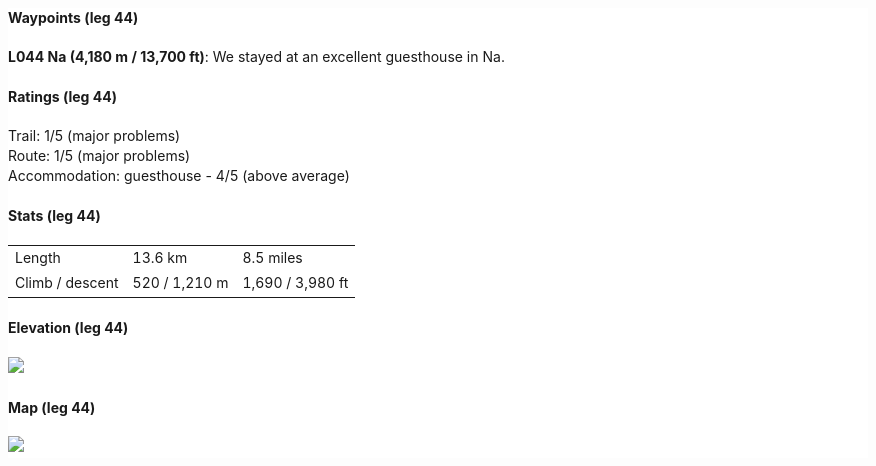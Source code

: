 #### Waypoints <span class="print-only">(leg 44)</span>



<div class="no-page-break">

**L044 Na (4,180 m / 13,700 ft)**: We stayed at an excellent guesthouse in Na.

</div>



</div>







<div class="no-page-break">

#### Ratings <span class="print-only">(leg 44)</span>

Trail: 1/5 (major problems)  
Route: 1/5 (major problems)  
Accommodation: guesthouse - 4/5 (above average)  

</div>

<div class="no-page-break">

#### Stats <span class="print-only">(leg 44)</span>

|   |   |  |
| - | - |- |
| Length | 13.6 km | 8.5 miles |
| Climb / descent | 520 / 1,210 m | 1,690 / 3,980 ft |


</div>

<div class="no-page-break">

#### Elevation <span class="print-only">(leg 44)</span>

![](https://storage.googleapis.com/wilderness-prime-static/elev3/E044.png#elev044)

</div>



<div class="no-page-break">

#### Map <span class="print-only">(leg 44)</span>

![](https://storage.googleapis.com/wilderness-prime-static/maps3/L044.jpg)

</div>
